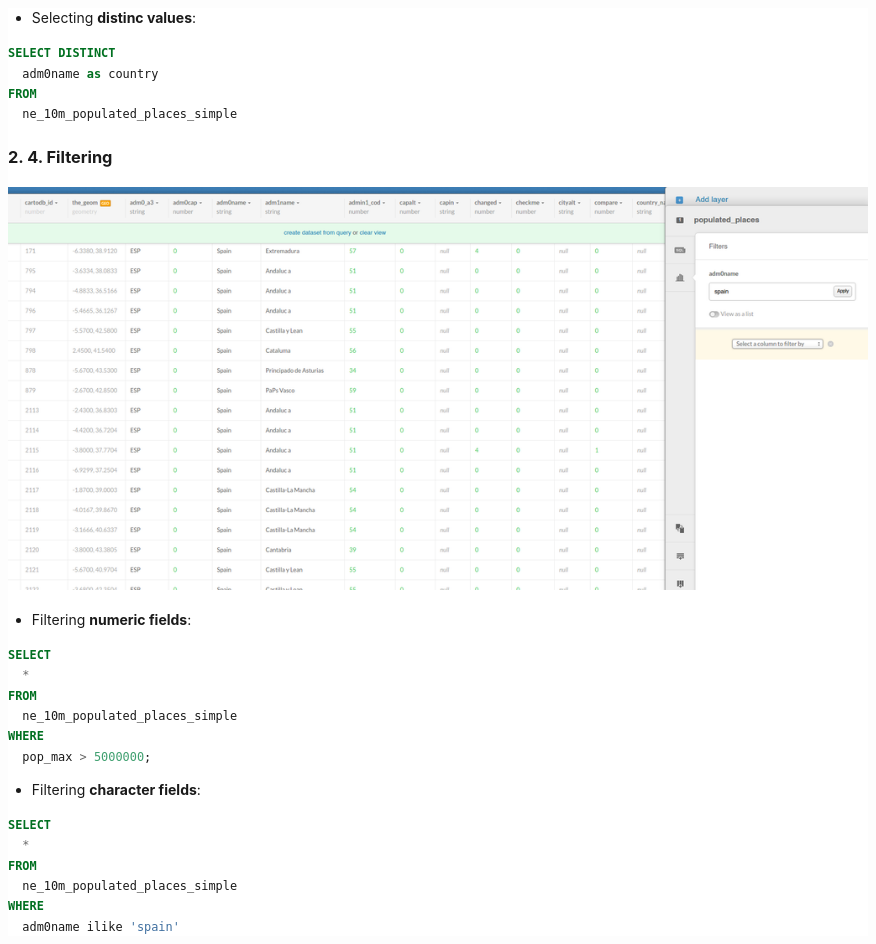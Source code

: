 * Selecting **distinc values**:

```sql
SELECT DISTINCT
  adm0name as country
FROM 
  ne_10m_populated_places_simple
```

### 2. 4. Filtering

![filtering](../img/160506-jpd16/filtering.png)

* Filtering **numeric fields**:

```sql
SELECT 
  * 
FROM 
  ne_10m_populated_places_simple
WHERE
  pop_max > 5000000;
```

* Filtering **character fields**:

```sql
SELECT 
  *
FROM 
  ne_10m_populated_places_simple
WHERE 
  adm0name ilike 'spain'
```
